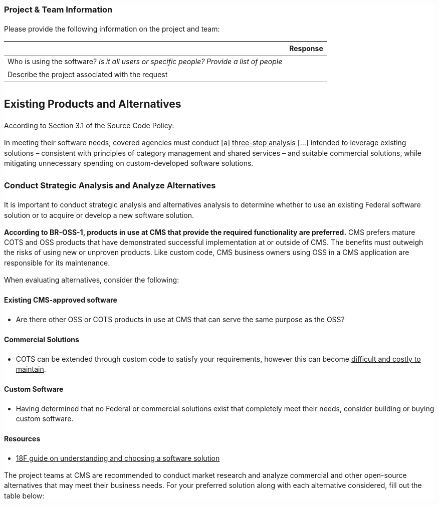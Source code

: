 ### Project & Team Information

Please provide the following information on the project and team:

|                                                                                           | Response |
| :---------------------------------------------------------------------------------------- | :------- |
| Who is using the software? _Is it all users or specific people? Provide a list of people_ |          |
| Describe the project associated with the request                                          |          |

## **Existing Products and Alternatives**

According to Section 3.1 of the Source Code Policy:

In meeting their software needs, covered agencies must conduct \[a\] [three-step analysis](https://code.gov/agency-compliance/compliance/procurement/) \[…\] intended to leverage existing solutions – consistent with principles of category management and shared services – and suitable commercial solutions, while mitigating unnecessary spending on custom-developed software solutions.

### Conduct Strategic Analysis and Analyze Alternatives

It is important to conduct strategic analysis and alternatives analysis to determine whether to use an existing Federal software solution or to acquire or develop a new software solution.

**According to BR-OSS-1, products in use at CMS that provide the required functionality are preferred.** CMS prefers mature COTS and OSS products that have demonstrated successful implementation at or outside of CMS. The benefits must outweigh the risks of using new or unproven products. Like custom code, CMS business owners using OSS in a CMS application are responsible for its maintenance.

When evaluating alternatives, consider the following:

#### Existing CMS-approved software

- Are there other OSS or COTS products in use at CMS that can serve the same purpose as the OSS?

#### Commercial Solutions

- COTS can be extended through custom code to satisfy your requirements, however this can become [difficult and costly to maintain](https://guides.18f.gov/derisking-government-tech/software-solutions/#why-to-avoid-umots-or-beware-customizing-cots).

#### Custom Software

- Having determined that no Federal or commercial solutions exist that completely meet their needs, consider building or buying custom software.

#### Resources

- [18F guide on understanding and choosing a software solution](https://guides.18f.gov/derisking-government-tech/software-solutions/)

The project teams at CMS are recommended to conduct market research and analyze commercial and other open-source alternatives that may meet their business needs. For your preferred solution along with each alternative considered, fill out the table below:
